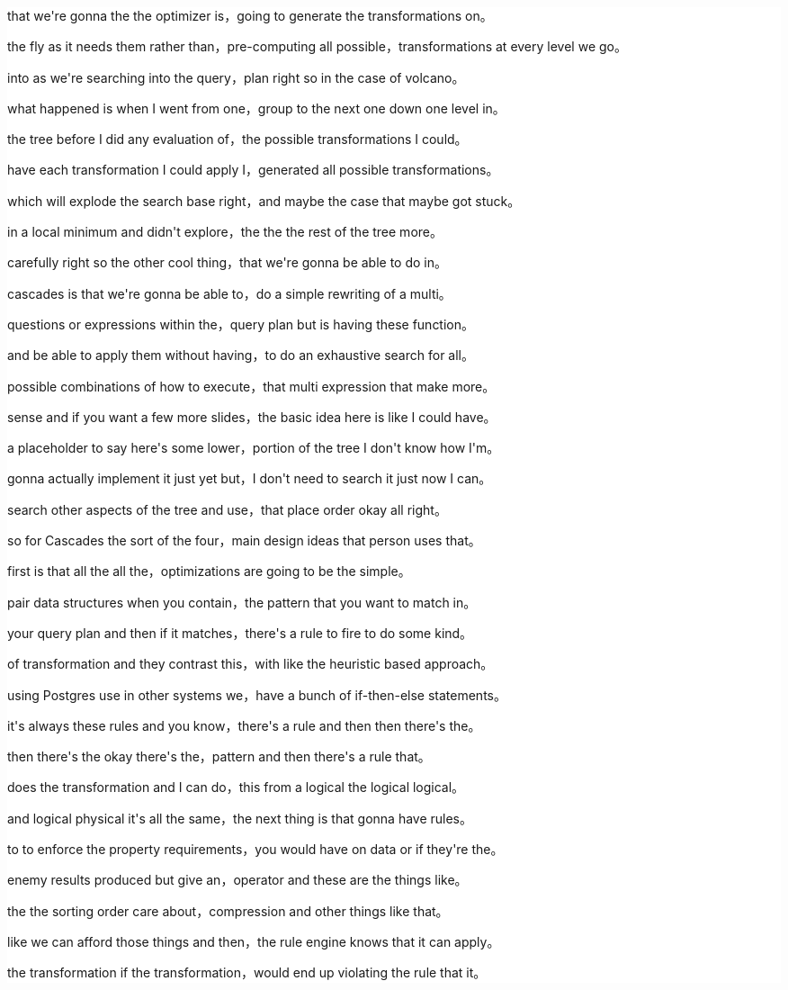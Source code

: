 that we're gonna the the optimizer is，going to generate the transformations on。

the fly as it needs them rather than，pre-computing all possible，transformations at every level we go。

into as we're searching into the query，plan right so in the case of volcano。

what happened is when I went from one，group to the next one down one level in。

the tree before I did any evaluation of，the possible transformations I could。

have each transformation I could apply I，generated all possible transformations。

which will explode the search base right，and maybe the case that maybe got stuck。

in a local minimum and didn't explore，the the the rest of the tree more。

carefully right so the other cool thing，that we're gonna be able to do in。

cascades is that we're gonna be able to，do a simple rewriting of a multi。

questions or expressions within the，query plan but is having these function。

and be able to apply them without having，to do an exhaustive search for all。

possible combinations of how to execute，that multi expression that make more。

sense and if you want a few more slides，the basic idea here is like I could have。

a placeholder to say here's some lower，portion of the tree I don't know how I'm。

gonna actually implement it just yet but，I don't need to search it just now I can。

search other aspects of the tree and use，that place order okay all right。

so for Cascades the sort of the four，main design ideas that person uses that。

first is that all the all the，optimizations are going to be the simple。

pair data structures when you contain，the pattern that you want to match in。

your query plan and then if it matches，there's a rule to fire to do some kind。

of transformation and they contrast this，with like the heuristic based approach。

using Postgres use in other systems we，have a bunch of if-then-else statements。

it's always these rules and you know，there's a rule and then then there's the。

then there's the okay there's the，pattern and then there's a rule that。

does the transformation and I can do，this from a logical the logical logical。

and logical physical it's all the same，the next thing is that gonna have rules。

to to enforce the property requirements，you would have on data or if they're the。

enemy results produced but give an，operator and these are the things like。

the the sorting order care about，compression and other things like that。

like we can afford those things and then，the rule engine knows that it can apply。

the transformation if the transformation，would end up violating the rule that it。
